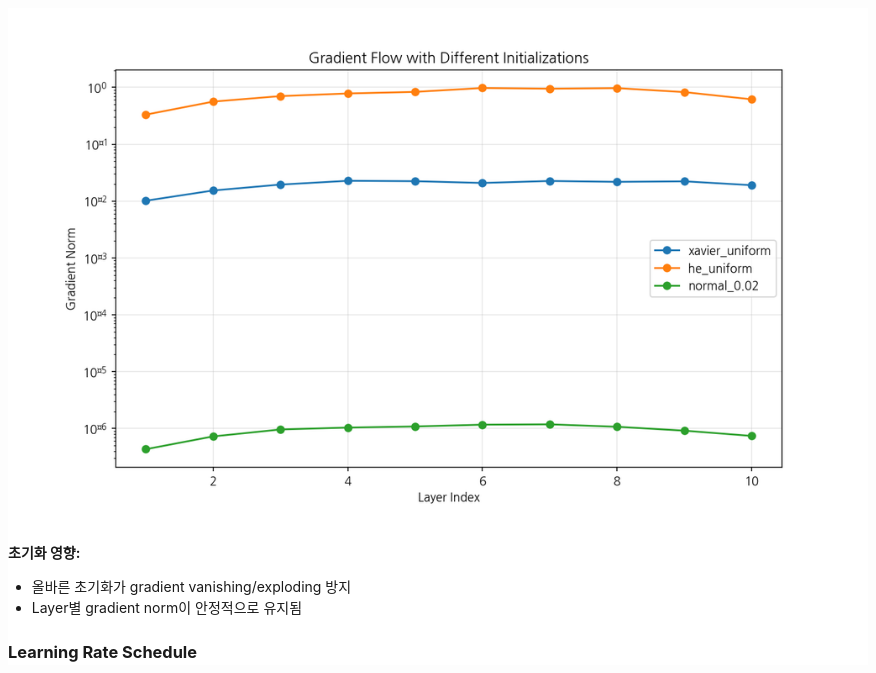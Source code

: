 ![Gradient Flow](outputs/gradient_flow_initialization.png)

**초기화 영향:**
- 올바른 초기화가 gradient vanishing/exploding 방지
- Layer별 gradient norm이 안정적으로 유지됨

### Learning Rate Schedule
